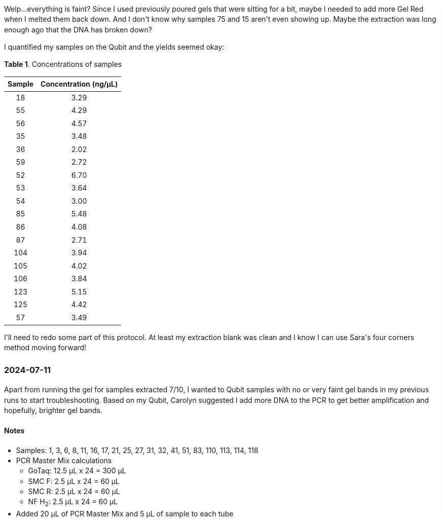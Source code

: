 Welp...everything is faint? Since I used previously poured gels that were sitting for a bit, maybe I needed to add more Gel Red when I melted them back down. And I don't know why samples 75 and 15 aren't even showing up. Maybe the extraction was long enough ago that the DNA has broken down?

I quantified my samples on the Qubit and the yields seemed okay:

**Table 1**. Concentrations of samples

| **Sample** | **Concentration (ng/µL)** |
|:----------:|:-------------------------:|
|     18     |            3.29           |
|     55     |            4.29           |
|     56     |            4.57           |
|     35     |            3.48           |
|     36     |            2.02           |
|     59     |            2.72           |
|     52     |            6.70           |
|     53     |            3.64           |
|     54     |            3.00           |
|     85     |            5.48           |
|     86     |            4.08           |
|     87     |            2.71           |
|     104    |            3.94           |
|     105    |            4.02           |
|     106    |            3.84           |
|     123    |            5.15           |
|     125    |            4.42           |
|     57     |            3.49           |

I'll need to redo some part of this protocol. At least my extraction blank was clean and I know I can use Sara's four corners method moving forward!

### 2024-07-11

Apart from running the gel for samples extracted 7/10, I wanted to Qubit samples with no or very faint gel bands in my previous runs to start troubleshooting. Based on my Qubit, Carolyn suggested I add more DNA to the PCR to get better amplification and hopefully, brighter gel bands.

#### Notes

- Samples: 1, 3, 6, 8, 11, 16, 17, 21, 25, 27, 31, 32, 41, 51, 83, 110, 113, 114, 118
- PCR Master Mix calculations
  - GoTaq: 12.5 µL x 24 = 300 µL
  - SMC F: 2.5 µL x 24 = 60 µL
  - SMC R: 2.5 µL x 24 = 60 µL
  - NF H<sub>2</sub>: 2.5 µL x 24 = 60 µL
- Added 20 µL of PCR Master Mix and 5 µL of sample to each tube
